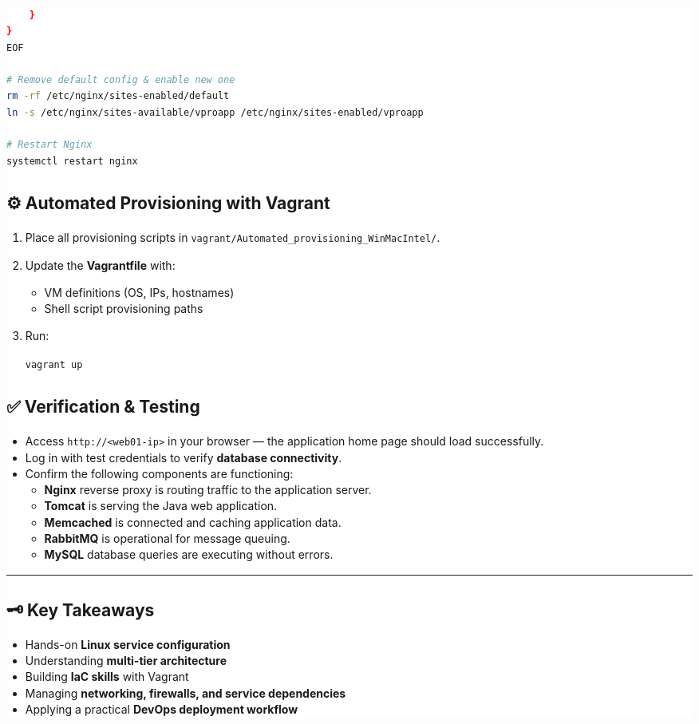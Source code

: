 ```bash
    }
}
EOF

# Remove default config & enable new one
rm -rf /etc/nginx/sites-enabled/default
ln -s /etc/nginx/sites-available/vproapp /etc/nginx/sites-enabled/vproapp

# Restart Nginx
systemctl restart nginx
```

## ⚙ Automated Provisioning with Vagrant

1. Place all provisioning scripts in `vagrant/Automated_provisioning_WinMacIntel/`.
2. Update the **Vagrantfile** with:
   - VM definitions (OS, IPs, hostnames)
   - Shell script provisioning paths
3. Run:

   ```bash
   vagrant up

   ```

## ✅ Verification & Testing

- Access `http://<web01-ip>` in your browser — the application home page should load successfully.
- Log in with test credentials to verify **database connectivity**.
- Confirm the following components are functioning:
  - **Nginx** reverse proxy is routing traffic to the application server.
  - **Tomcat** is serving the Java web application.
  - **Memcached** is connected and caching application data.
  - **RabbitMQ** is operational for message queuing.
  - **MySQL** database queries are executing without errors.

---

## 🗝 Key Takeaways

- Hands-on **Linux service configuration**
- Understanding **multi-tier architecture**
- Building **IaC skills** with Vagrant
- Managing **networking, firewalls, and service dependencies**
- Applying a practical **DevOps deployment workflow**
